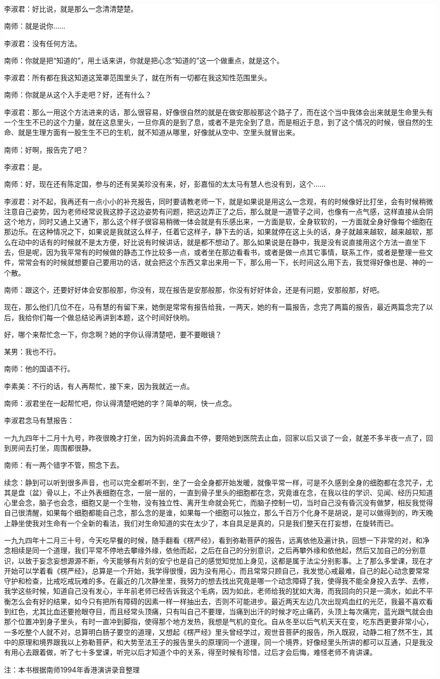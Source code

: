 李淑君：好比说，就是那么一念清清楚楚。

南师：就是说你……

李淑君：没有任何方法。

南师：你就是把“知道的”，用土话来讲，你就是把心念“知道的”这一个做重点，就是这个。

李淑君：所有都在我这知道这笼罩范围里头了，就在所有一切都在我这知性范围里头。

南师：你就是从这个入手走吧？好，还有什么？

李淑君：那么一用这个方法进来的话，那么很容易，好像很自然的就是在做安那般那这个路子了，而在这个当中我体会出来就是生命里头有一个生生不已的这个力量，就在这息里头，一旦你真的是到了息，或者不是完全到了息，而是相近于息，到了这个情况的时候，很自然的生命、就是生理方面有一股生生不已的生机，就不知道从哪里，好像就从空中、空里头就冒出来。

南师：好啊，报告完了吧？

李淑君：是。

南师：好，现在还有陈定国，参与的还有吴美珍没有来，好，彭嘉恒的太太马有慧人也没有到，这个……

李淑君：对不起，我再还有一点小小的补充报告，同时要请教老师一下，就是如果说是用这么一念观，有的时候像好比打坐，会有时候稍微注意自己姿势，因为老师经常说我这脖子这边姿势有问题，把这边弄正了之后，那么就是一道管子之间，也像有一点气感，这样直接从会阴这个地方，同时又通上又通下，那么这个样子很容易稍微一体会就是有乐感出来，一方面是软，全身软软的，一方面就全身好像每个细胞在那边乐。在这种情况之下，如果说是我就这么样子，任着它这样子，静下去的话，如果就停在这上头的话，身子就越来越软，越来越软，那么在动中的话有的时候就不是太方便，好比说有时候讲话，就是都不想动了。那么如果说是在静中，我是没有说直接用这个方法一直坐下去，但是呢，因为我平常有的时候做的静态工作比较多一点，或者坐在那边看看书，或者是做一点其它事情，联系工作，或者是整理一些文件，常常会有的时候就想要自己要用功的话，就会把这个东西又拿出来用一下，那么用一下，长时间这么用下去，我觉得好像也是、神的一个散。

南师：跟这个，还要好好体会安那般那，你没有，现在报告是安那般那，你没有好好体会，还是有问题，安那般那，好吧。

现在，那么他们几位不在，马有慧的有留下来，她倒是常常有报告给我，一两天，她的有一篇报告，念完了两篇的报告，最近两篇念完了以后，我给你们每一个做总结论再讲到本题，这个时间好快哟。

好，哪个来帮忙念一下，你念啊？她的字你认得清楚吧，要不要眼镜？

某男：我也不行。

南师：他的国语不行。

李素美：不行的话，有人再帮忙，接下来，因为我就近一点。

南师：淑君坐在一起帮忙吧，你认得清楚吧她的字？简单的啊，快一点念。

李淑君念马有慧报告：

一九九四年十二月十九号，昨夜很晚才打坐，因为妈妈流鼻血不停，要陪她到医院去止血，回家以后又谈了一会，就差不多半夜一点了，回到房间去打坐，周围都很静。

南师：有一两个错字不管，照念下去。

续念：静到可以听到很多声音，也可以完全都听不到，坐了一会全身都开始发暖，就像平常一样，可是不久感到全身的细胞都在念咒子，尤其是盘（盆）骨以上，不止外表细胞在念，一层一层的，一直到骨子里头的细胞都在念，究竟谁在念，在我以往的学识、见闻、经历只知道心里会念，脑子也会念，细胞又是一个生物，没有独立性、离开生命就会死亡，而脑子控制一切，当时自己没有昏沉没有做梦，相反我觉得自己很清醒，如果每个细胞都能自己念，那么念的是谁，如果每一个细胞可以独立，那么千百万个化身不是胡说，是可以做得到的，昨天晚上静坐使我对生命有一个全新的看法，我们对生命知道的实在太少了，本自具足是真的，只是我们整天在打妄想，在旋转而已。

一九九四年十二月三十号，今天吃早餐的时候，随手翻看《楞严经》，看到弥勒菩萨的报告，远离依他及遍计执，回想一下非常的对，和净念相续是同一个道理，我们平常不停地去攀缘外缘，依他而起，之后在自己的分别意识，之后再攀外缘和依他起，然后又加自己的分别意识，以致于妄念妄想源源不断，今天能够有片刻的安宁也是自己的感觉知觉加上身见，这都是属于法尘分别影事。上了那么多堂课，现在才开始可以学着看《楞严经》，总算是一个开始，我学得很慢，因为没有用心，而且常常只顾自己，我发觉心戒最难，自己的起心动念要常常守护和检查，比戒吃戒玩难的多。在最近的几次静坐里，我努力的想去找出究竟是哪一个动念障碍了我，使得我不能全身投入去学、去修，我学这些时候，知道自己没有发心，半年前老师已经告诉我这个毛病，因为如此，老师给我的犹如大海，而我回向的只是一滴水，如此不平衡怎么会有好的结果，如今只有把所有障碍的因素一样一样抽出去，否则不可能进步。最近两天左边几次出现鸡血红的光茫，我最不喜欢看到红色，尤其比血还要抢眼夺目，而且经常头顶痛，只有叫自己不要理，当痛到出汗的时候才吃止痛药，头顶上每次痛完，蓝光跟气就会由那个位置冲到身子里头，有时一直冲到脚指，使得那个地方发热，我想是气机的变化。自从冬至以后气机天天在变，吃东西更要非常小心，一多吃整个人就不对，总算明白肠子要空的道理，又想起《楞严经》里头曾经学过，观世音菩萨的报告，所入既寂，动静二相了然不生，其中的原理和境界跟我以上弥勒菩萨，和大势至法王子的报告里头的原理同一个道理，同一个境界，好像经里头所讲的都可以互通，只是我没有用心去跟着做，听了七十多堂课，听完以后才知道个中的关系，得至时候有珍惜，过后才会后悔，难怪老师不肯讲课。

注：本书根据南师1994年香港演讲录音整理

